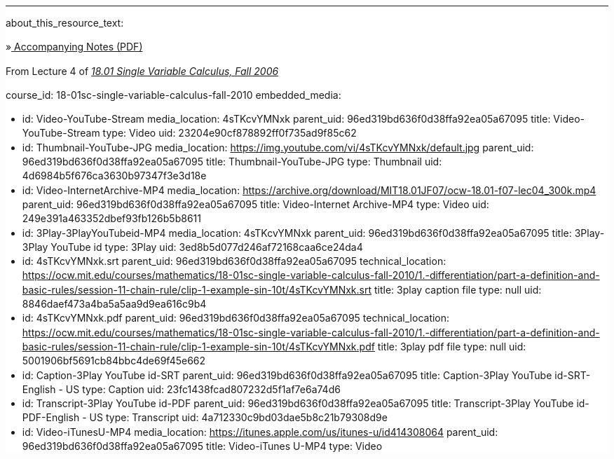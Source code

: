 ---
about_this_resource_text: <p>&raquo;<a href="./resolveuid/cbb37b9d5d7083c3e48b9db01e32fb8c"
  target="_blank"> Accompanying Notes (PDF)</a></p> <p class="scholar_medsm">From
  Lecture 4 of <a href="http://ocw.mit.edu/courses/mathematics/18-01-single-variable-calculus-fall-2006/video-lectures/"><em>18.01
  Single Variable Calculus, Fall 2006</em></a></p>
course_id: 18-01sc-single-variable-calculus-fall-2010
embedded_media:
- id: Video-YouTube-Stream
  media_location: 4sTKcvYMNxk
  parent_uid: 96ed319bd636f0d38ffa92ea05a67095
  title: Video-YouTube-Stream
  type: Video
  uid: 23204e90cf878892ff0f735ad9f85c62
- id: Thumbnail-YouTube-JPG
  media_location: https://img.youtube.com/vi/4sTKcvYMNxk/default.jpg
  parent_uid: 96ed319bd636f0d38ffa92ea05a67095
  title: Thumbnail-YouTube-JPG
  type: Thumbnail
  uid: 4d6984b5f676ca3630b97347f3e3d18e
- id: Video-InternetArchive-MP4
  media_location: https://archive.org/download/MIT18.01JF07/ocw-18.01-f07-lec04_300k.mp4
  parent_uid: 96ed319bd636f0d38ffa92ea05a67095
  title: Video-Internet Archive-MP4
  type: Video
  uid: 249e391a463352dbef93fb126b5b8611
- id: 3Play-3PlayYouTubeid-MP4
  media_location: 4sTKcvYMNxk
  parent_uid: 96ed319bd636f0d38ffa92ea05a67095
  title: 3Play-3Play YouTube id
  type: 3Play
  uid: 3ed8b5d077d246af72168caa6ce24da4
- id: 4sTKcvYMNxk.srt
  parent_uid: 96ed319bd636f0d38ffa92ea05a67095
  technical_location: https://ocw.mit.edu/courses/mathematics/18-01sc-single-variable-calculus-fall-2010/1.-differentiation/part-a-definition-and-basic-rules/session-11-chain-rule/clip-1-example-sin-10t/4sTKcvYMNxk.srt
  title: 3play caption file
  type: null
  uid: 8846daef473a4ba5a5aa9d9ea616c9b4
- id: 4sTKcvYMNxk.pdf
  parent_uid: 96ed319bd636f0d38ffa92ea05a67095
  technical_location: https://ocw.mit.edu/courses/mathematics/18-01sc-single-variable-calculus-fall-2010/1.-differentiation/part-a-definition-and-basic-rules/session-11-chain-rule/clip-1-example-sin-10t/4sTKcvYMNxk.pdf
  title: 3play pdf file
  type: null
  uid: 5001906bf5691cb84bbc4de69f45e662
- id: Caption-3Play YouTube id-SRT
  parent_uid: 96ed319bd636f0d38ffa92ea05a67095
  title: Caption-3Play YouTube id-SRT-English - US
  type: Caption
  uid: 23fc1438fcad807232d5f1af7e6a74d6
- id: Transcript-3Play YouTube id-PDF
  parent_uid: 96ed319bd636f0d38ffa92ea05a67095
  title: Transcript-3Play YouTube id-PDF-English - US
  type: Transcript
  uid: 4a712330c9bd03dae5b8c21b79308d9e
- id: Video-iTunesU-MP4
  media_location: https://itunes.apple.com/us/itunes-u/id414308064
  parent_uid: 96ed319bd636f0d38ffa92ea05a67095
  title: Video-iTunes U-MP4
  type: Video